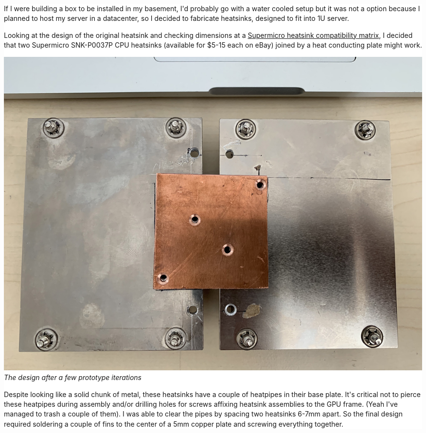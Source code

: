 If I were building a box to be installed in my basement, I'd probably go with a water cooled setup but it was not a option because I planned to host my server in a datacenter, so I decided to fabricate heatsinks, designed to fit into 1U server.

Looking at the design of the original heatsink and checking dimensions at a [Supermicro heatsink compatibility matrix](https://www.supermicro.com/en/support/resources/heatsink), I decided that two Supermicro SNK-P0037P CPU heatsinks (available for $5-15 each on eBay) joined by a heat conducting plate might work.

![](images/sxm2-heatsink-plate.jpg)
*The design after a few prototype iterations*

Despite looking like a solid chunk of metal, these heatsinks have a couple of heatpipes in their base plate. It's critical not to pierce these heatpipes during assembly and/or drilling holes for screws affixing heatsink assemblies to the GPU frame. (Yeah I've managed to trash a couple of them). I was able to clear the pipes by spacing two heatsinks 6-7mm apart. So the final design required soldering a couple of fins to the center of a 5mm copper plate and screwing everything together.
